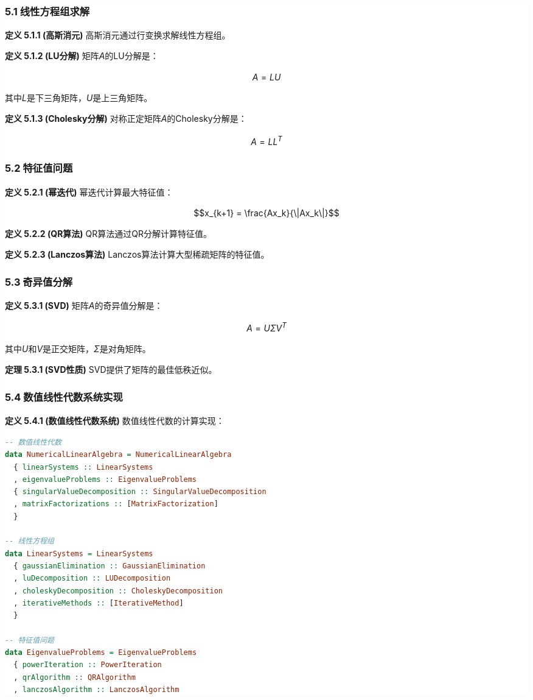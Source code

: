 ### 5.1 线性方程组求解

**定义 5.1.1 (高斯消元)**
高斯消元通过行变换求解线性方程组。

**定义 5.1.2 (LU分解)**
矩阵$A$的LU分解是：

$$A = LU$$

其中$L$是下三角矩阵，$U$是上三角矩阵。

**定义 5.1.3 (Cholesky分解)**
对称正定矩阵$A$的Cholesky分解是：

$$A = LL^T$$

### 5.2 特征值问题

**定义 5.2.1 (幂迭代)**
幂迭代计算最大特征值：

$$x_{k+1} = \frac{Ax_k}{\|Ax_k\|}$$

**定义 5.2.2 (QR算法)**
QR算法通过QR分解计算特征值。

**定义 5.2.3 (Lanczos算法)**
Lanczos算法计算大型稀疏矩阵的特征值。

### 5.3 奇异值分解

**定义 5.3.1 (SVD)**
矩阵$A$的奇异值分解是：

$$A = U\Sigma V^T$$

其中$U$和$V$是正交矩阵，$\Sigma$是对角矩阵。

**定理 5.3.1 (SVD性质)**
SVD提供了矩阵的最佳低秩近似。

### 5.4 数值线性代数系统实现

**定义 5.4.1 (数值线性代数系统)**
数值线性代数的计算实现：

```haskell
-- 数值线性代数
data NumericalLinearAlgebra = NumericalLinearAlgebra
  { linearSystems :: LinearSystems
  , eigenvalueProblems :: EigenvalueProblems
  { singularValueDecomposition :: SingularValueDecomposition
  , matrixFactorizations :: [MatrixFactorization]
  }

-- 线性方程组
data LinearSystems = LinearSystems
  { gaussianElimination :: GaussianElimination
  , luDecomposition :: LUDecomposition
  , choleskyDecomposition :: CholeskyDecomposition
  , iterativeMethods :: [IterativeMethod]
  }

-- 特征值问题
data EigenvalueProblems = EigenvalueProblems
  { powerIteration :: PowerIteration
  , qrAlgorithm :: QRAlgorithm
  , lanczosAlgorithm :: LanczosAlgorithm
```